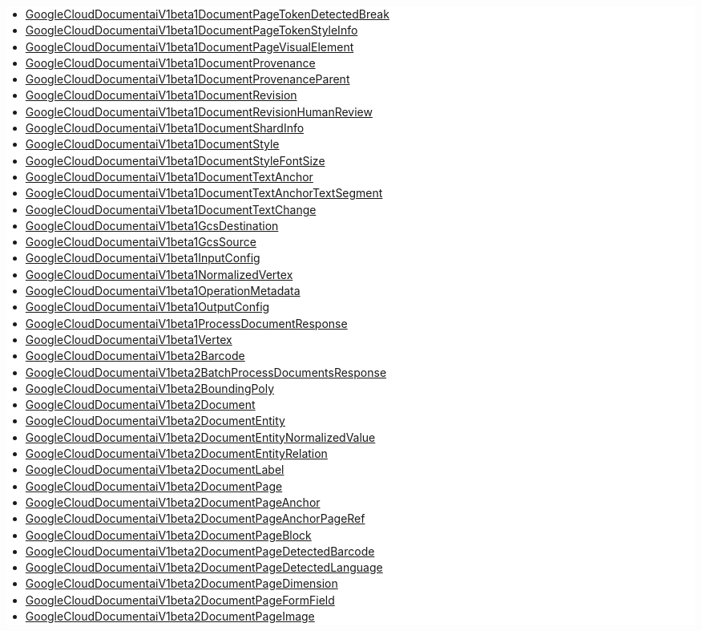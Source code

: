  - [GoogleCloudDocumentaiV1beta1DocumentPageTokenDetectedBreak](docs/GoogleCloudDocumentaiV1beta1DocumentPageTokenDetectedBreak.md)
 - [GoogleCloudDocumentaiV1beta1DocumentPageTokenStyleInfo](docs/GoogleCloudDocumentaiV1beta1DocumentPageTokenStyleInfo.md)
 - [GoogleCloudDocumentaiV1beta1DocumentPageVisualElement](docs/GoogleCloudDocumentaiV1beta1DocumentPageVisualElement.md)
 - [GoogleCloudDocumentaiV1beta1DocumentProvenance](docs/GoogleCloudDocumentaiV1beta1DocumentProvenance.md)
 - [GoogleCloudDocumentaiV1beta1DocumentProvenanceParent](docs/GoogleCloudDocumentaiV1beta1DocumentProvenanceParent.md)
 - [GoogleCloudDocumentaiV1beta1DocumentRevision](docs/GoogleCloudDocumentaiV1beta1DocumentRevision.md)
 - [GoogleCloudDocumentaiV1beta1DocumentRevisionHumanReview](docs/GoogleCloudDocumentaiV1beta1DocumentRevisionHumanReview.md)
 - [GoogleCloudDocumentaiV1beta1DocumentShardInfo](docs/GoogleCloudDocumentaiV1beta1DocumentShardInfo.md)
 - [GoogleCloudDocumentaiV1beta1DocumentStyle](docs/GoogleCloudDocumentaiV1beta1DocumentStyle.md)
 - [GoogleCloudDocumentaiV1beta1DocumentStyleFontSize](docs/GoogleCloudDocumentaiV1beta1DocumentStyleFontSize.md)
 - [GoogleCloudDocumentaiV1beta1DocumentTextAnchor](docs/GoogleCloudDocumentaiV1beta1DocumentTextAnchor.md)
 - [GoogleCloudDocumentaiV1beta1DocumentTextAnchorTextSegment](docs/GoogleCloudDocumentaiV1beta1DocumentTextAnchorTextSegment.md)
 - [GoogleCloudDocumentaiV1beta1DocumentTextChange](docs/GoogleCloudDocumentaiV1beta1DocumentTextChange.md)
 - [GoogleCloudDocumentaiV1beta1GcsDestination](docs/GoogleCloudDocumentaiV1beta1GcsDestination.md)
 - [GoogleCloudDocumentaiV1beta1GcsSource](docs/GoogleCloudDocumentaiV1beta1GcsSource.md)
 - [GoogleCloudDocumentaiV1beta1InputConfig](docs/GoogleCloudDocumentaiV1beta1InputConfig.md)
 - [GoogleCloudDocumentaiV1beta1NormalizedVertex](docs/GoogleCloudDocumentaiV1beta1NormalizedVertex.md)
 - [GoogleCloudDocumentaiV1beta1OperationMetadata](docs/GoogleCloudDocumentaiV1beta1OperationMetadata.md)
 - [GoogleCloudDocumentaiV1beta1OutputConfig](docs/GoogleCloudDocumentaiV1beta1OutputConfig.md)
 - [GoogleCloudDocumentaiV1beta1ProcessDocumentResponse](docs/GoogleCloudDocumentaiV1beta1ProcessDocumentResponse.md)
 - [GoogleCloudDocumentaiV1beta1Vertex](docs/GoogleCloudDocumentaiV1beta1Vertex.md)
 - [GoogleCloudDocumentaiV1beta2Barcode](docs/GoogleCloudDocumentaiV1beta2Barcode.md)
 - [GoogleCloudDocumentaiV1beta2BatchProcessDocumentsResponse](docs/GoogleCloudDocumentaiV1beta2BatchProcessDocumentsResponse.md)
 - [GoogleCloudDocumentaiV1beta2BoundingPoly](docs/GoogleCloudDocumentaiV1beta2BoundingPoly.md)
 - [GoogleCloudDocumentaiV1beta2Document](docs/GoogleCloudDocumentaiV1beta2Document.md)
 - [GoogleCloudDocumentaiV1beta2DocumentEntity](docs/GoogleCloudDocumentaiV1beta2DocumentEntity.md)
 - [GoogleCloudDocumentaiV1beta2DocumentEntityNormalizedValue](docs/GoogleCloudDocumentaiV1beta2DocumentEntityNormalizedValue.md)
 - [GoogleCloudDocumentaiV1beta2DocumentEntityRelation](docs/GoogleCloudDocumentaiV1beta2DocumentEntityRelation.md)
 - [GoogleCloudDocumentaiV1beta2DocumentLabel](docs/GoogleCloudDocumentaiV1beta2DocumentLabel.md)
 - [GoogleCloudDocumentaiV1beta2DocumentPage](docs/GoogleCloudDocumentaiV1beta2DocumentPage.md)
 - [GoogleCloudDocumentaiV1beta2DocumentPageAnchor](docs/GoogleCloudDocumentaiV1beta2DocumentPageAnchor.md)
 - [GoogleCloudDocumentaiV1beta2DocumentPageAnchorPageRef](docs/GoogleCloudDocumentaiV1beta2DocumentPageAnchorPageRef.md)
 - [GoogleCloudDocumentaiV1beta2DocumentPageBlock](docs/GoogleCloudDocumentaiV1beta2DocumentPageBlock.md)
 - [GoogleCloudDocumentaiV1beta2DocumentPageDetectedBarcode](docs/GoogleCloudDocumentaiV1beta2DocumentPageDetectedBarcode.md)
 - [GoogleCloudDocumentaiV1beta2DocumentPageDetectedLanguage](docs/GoogleCloudDocumentaiV1beta2DocumentPageDetectedLanguage.md)
 - [GoogleCloudDocumentaiV1beta2DocumentPageDimension](docs/GoogleCloudDocumentaiV1beta2DocumentPageDimension.md)
 - [GoogleCloudDocumentaiV1beta2DocumentPageFormField](docs/GoogleCloudDocumentaiV1beta2DocumentPageFormField.md)
 - [GoogleCloudDocumentaiV1beta2DocumentPageImage](docs/GoogleCloudDocumentaiV1beta2DocumentPageImage.md)
